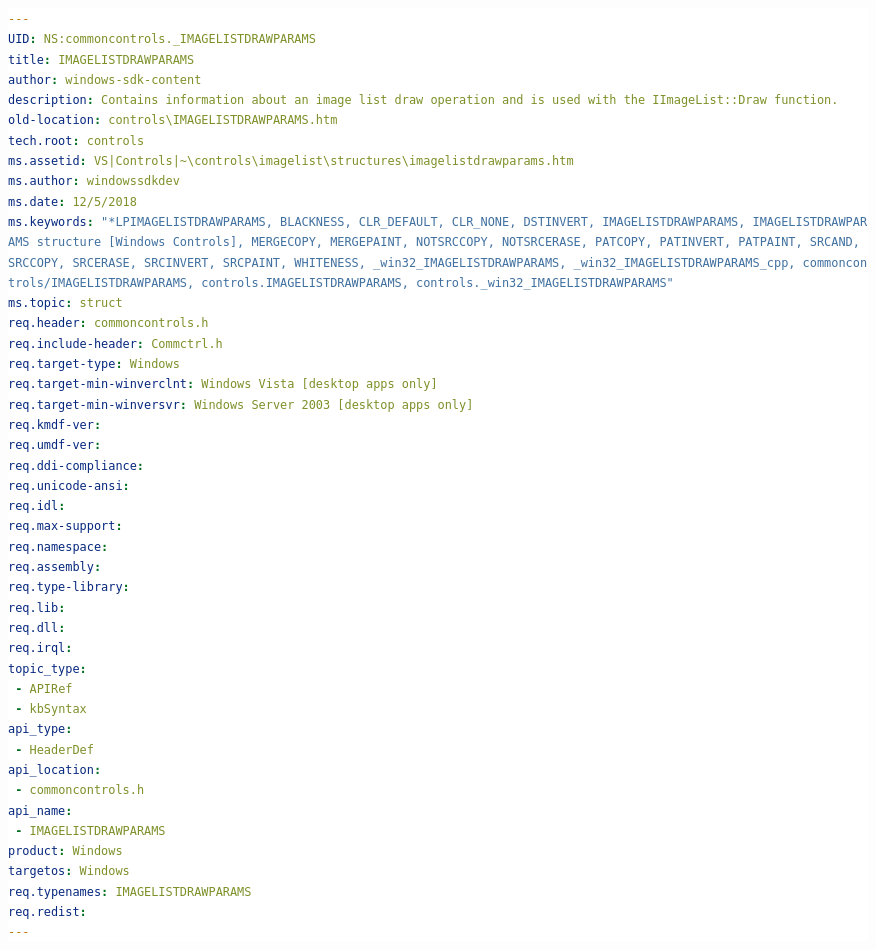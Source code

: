 ```yaml
---
UID: NS:commoncontrols._IMAGELISTDRAWPARAMS
title: IMAGELISTDRAWPARAMS
author: windows-sdk-content
description: Contains information about an image list draw operation and is used with the IImageList::Draw function.
old-location: controls\IMAGELISTDRAWPARAMS.htm
tech.root: controls
ms.assetid: VS|Controls|~\controls\imagelist\structures\imagelistdrawparams.htm
ms.author: windowssdkdev
ms.date: 12/5/2018
ms.keywords: "*LPIMAGELISTDRAWPARAMS, BLACKNESS, CLR_DEFAULT, CLR_NONE, DSTINVERT, IMAGELISTDRAWPARAMS, IMAGELISTDRAWPARAMS structure [Windows Controls], MERGECOPY, MERGEPAINT, NOTSRCCOPY, NOTSRCERASE, PATCOPY, PATINVERT, PATPAINT, SRCAND, SRCCOPY, SRCERASE, SRCINVERT, SRCPAINT, WHITENESS, _win32_IMAGELISTDRAWPARAMS, _win32_IMAGELISTDRAWPARAMS_cpp, commoncontrols/IMAGELISTDRAWPARAMS, controls.IMAGELISTDRAWPARAMS, controls._win32_IMAGELISTDRAWPARAMS"
ms.topic: struct
req.header: commoncontrols.h
req.include-header: Commctrl.h
req.target-type: Windows
req.target-min-winverclnt: Windows Vista [desktop apps only]
req.target-min-winversvr: Windows Server 2003 [desktop apps only]
req.kmdf-ver: 
req.umdf-ver: 
req.ddi-compliance: 
req.unicode-ansi: 
req.idl: 
req.max-support: 
req.namespace: 
req.assembly: 
req.type-library: 
req.lib: 
req.dll: 
req.irql: 
topic_type:
 - APIRef
 - kbSyntax
api_type:
 - HeaderDef
api_location:
 - commoncontrols.h
api_name:
 - IMAGELISTDRAWPARAMS
product: Windows
targetos: Windows
req.typenames: IMAGELISTDRAWPARAMS
req.redist: 
---
```

